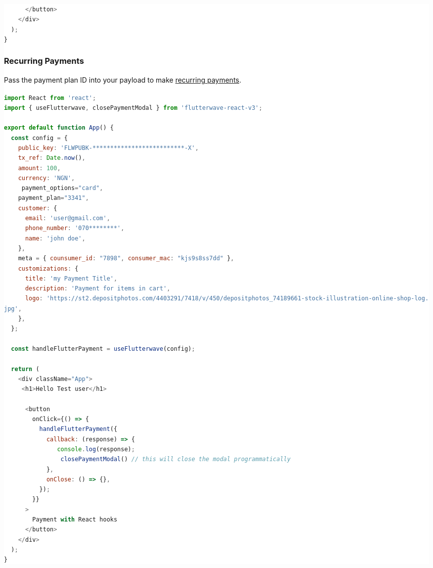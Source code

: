 ```javascript
      </button>
    </div>
  );
}
```

### Recurring Payments

Pass the payment plan ID into your payload to make [recurring payments](https://developer.flutterwave.com/docs/recurring-payments/payment-plans).


```javascript
import React from 'react';
import { useFlutterwave, closePaymentModal } from 'flutterwave-react-v3';

export default function App() {
  const config = {
    public_key: 'FLWPUBK-**************************-X',
    tx_ref: Date.now(),
    amount: 100,
    currency: 'NGN',
     payment_options="card",
    payment_plan="3341",
    customer: {
      email: 'user@gmail.com',
      phone_number: '070********',
      name: 'john doe',
    },
    meta = { counsumer_id: "7898", consumer_mac: "kjs9s8ss7dd" },
    customizations: {
      title: 'my Payment Title',
      description: 'Payment for items in cart',
      logo: 'https://st2.depositphotos.com/4403291/7418/v/450/depositphotos_74189661-stock-illustration-online-shop-log.jpg',
    },
  };

  const handleFlutterPayment = useFlutterwave(config);

  return (
    <div className="App">
     <h1>Hello Test user</h1>

      <button
        onClick={() => {
          handleFlutterPayment({
            callback: (response) => {
               console.log(response);
                closePaymentModal() // this will close the modal programmatically
            },
            onClose: () => {},
          });
        }}
      >
        Payment with React hooks
      </button>
    </div>
  );
}
```
